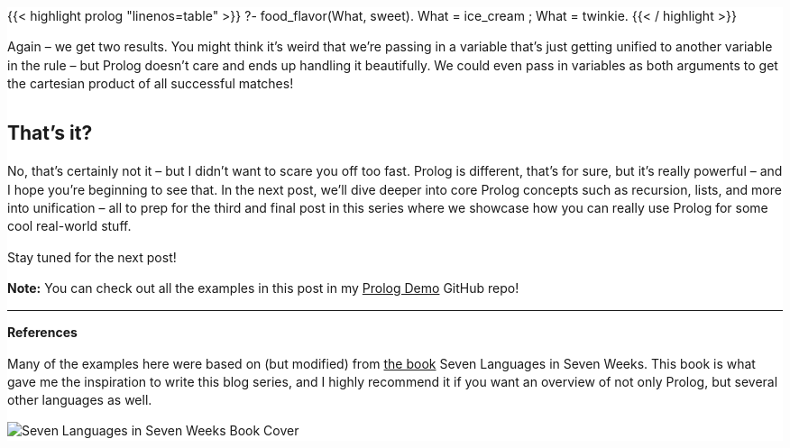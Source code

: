 {{< highlight prolog "linenos=table" >}}
?- food_flavor(What, sweet).
What = ice_cream ;
What = twinkie.
{{< / highlight >}}

Again – we get two results. You might think it’s weird that we’re passing in a variable that’s just getting unified to another variable in the rule – but Prolog doesn’t care and ends up handling it beautifully. We could even pass in variables as both arguments to get the cartesian product of all successful matches!

That’s it?
----------

No, that’s certainly not it – but I didn’t want to scare you off too fast. Prolog is different, that’s for sure, but it’s really powerful – and I hope you’re beginning to see that. In the next post, we’ll dive deeper into core Prolog concepts such as recursion, lists, and more into unification – all to prep for the third and final post in this series where we showcase how you can really use Prolog for some cool real-world stuff.

Stay tuned for the next post!

**Note:** You can check out all the examples in this post in my [Prolog Demo](https://github.com/alkrauss48/demos/tree/master/prolog-demo) GitHub repo!

* * *

**References**

Many of the examples here were based on (but modified) from [the book](https://pragprog.com/book/btlang/seven-languages-in-seven-weeks) Seven Languages in Seven Weeks. This book is what gave me the inspiration to write this blog series, and I highly recommend it if you want an overview of not only Prolog, but several other languages as well.

![Seven Languages in Seven Weeks Book Cover](https://personal-k8s-main-space.nyc3.cdn.digitaloceanspaces.com/thecodeboss.dev/entries/declarative-programming-with-prolog-part-1-getting-started/seven-languages-in-seven-weeks.png)
